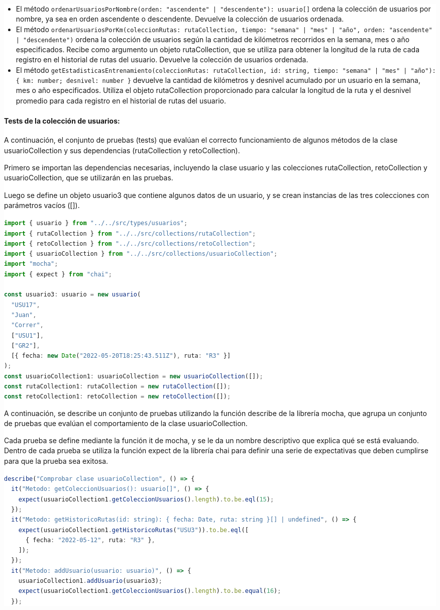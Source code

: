 - El método `ordenarUsuariosPorNombre(orden: "ascendente" | "descendente"): usuario[]` ordena la colección de usuarios por nombre, ya sea en orden ascendente o descendente. Devuelve la colección de usuarios ordenada.
- El método `ordenarUsuariosPorKm(coleccionRutas: rutaCollection, tiempo: "semana" | "mes" | "año", orden: "ascendente" | "descendente")` ordena la colección de usuarios según la cantidad de kilómetros recorridos en la semana, mes o año especificados. Recibe como argumento un objeto rutaCollection, que se utiliza para obtener la longitud de la ruta de cada registro en el historial de rutas del usuario. Devuelve la colección de usuarios ordenada.
- El método `getEstadisticasEntrenamiento(coleccionRutas: rutaCollection, id: string, tiempo: "semana" | "mes" | "año"): { km: number; desnivel: number }` devuelve la cantidad de kilómetros y desnivel acumulado por un usuario en la semana, mes o año especificados. Utiliza el objeto rutaCollection proporcionado para calcular la longitud de la ruta y el desnivel promedio para cada registro en el historial de rutas del usuario.

#### Tests de la colección de usuarios:

A continuación, el conjunto de pruebas (tests) que evalúan el correcto funcionamiento de algunos métodos de la clase usuarioCollection y sus dependencias (rutaCollection y retoCollection).

Primero se importan las dependencias necesarias, incluyendo la clase usuario y las colecciones rutaCollection, retoCollection y usuarioCollection, que se utilizarán en las pruebas.

Luego se define un objeto usuario3 que contiene algunos datos de un usuario, y se crean instancias de las tres colecciones con parámetros vacíos ([]).

```typescript
import { usuario } from "../../src/types/usuarios";
import { rutaCollection } from "../../src/collections/rutaCollection";
import { retoCollection } from "../../src/collections/retoCollection";
import { usuarioCollection } from "../../src/collections/usuarioCollection";
import "mocha";
import { expect } from "chai";

const usuario3: usuario = new usuario(
  "USU17",
  "Juan",
  "Correr",
  ["USU1"],
  ["GR2"],
  [{ fecha: new Date("2022-05-20T18:25:43.511Z"), ruta: "R3" }]
);
const usuarioCollection1: usuarioCollection = new usuarioCollection([]);
const rutaCollection1: rutaCollection = new rutaCollection([]);
const retoCollection1: retoCollection = new retoCollection([]);
```

A continuación, se describe un conjunto de pruebas utilizando la función describe de la librería mocha, que agrupa un conjunto de pruebas que evalúan el comportamiento de la clase usuarioCollection.

Cada prueba se define mediante la función it de mocha, y se le da un nombre descriptivo que explica qué se está evaluando. Dentro de cada prueba se utiliza la función expect de la librería chai para definir una serie de expectativas que deben cumplirse para que la prueba sea exitosa.

```typescript
describe("Comprobar clase usuarioCollection", () => {
  it("Metodo: getColeccionUsuarios(): usuario[]", () => {
    expect(usuarioCollection1.getColeccionUsuarios().length).to.be.eql(15);
  });
  it("Metodo: getHistoricoRutas(id: string): { fecha: Date, ruta: string }[] | undefined", () => {
    expect(usuarioCollection1.getHistoricoRutas("USU3")).to.be.eql([
      { fecha: "2022-05-12", ruta: "R3" },
    ]);
  });
  it("Metodo: addUsuario(usuario: usuario)", () => {
    usuarioCollection1.addUsuario(usuario3);
    expect(usuarioCollection1.getColeccionUsuarios().length).to.be.equal(16);
  });
```